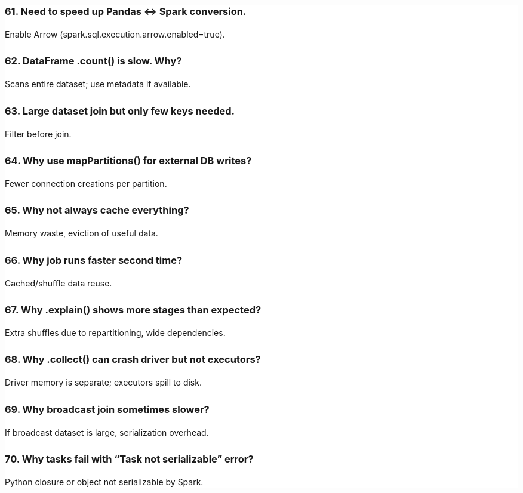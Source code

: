 ### 61. Need to speed up Pandas ↔ Spark conversion.
Enable Arrow (spark.sql.execution.arrow.enabled=true).

### 62. DataFrame .count() is slow. Why?
Scans entire dataset; use metadata if available.

### 63. Large dataset join but only few keys needed.
Filter before join.

### 64. Why use mapPartitions() for external DB writes?
Fewer connection creations per partition.

### 65. Why not always cache everything?
Memory waste, eviction of useful data.

### 66. Why job runs faster second time?
Cached/shuffle data reuse.

### 67. Why .explain() shows more stages than expected?
Extra shuffles due to repartitioning, wide dependencies.

### 68. Why .collect() can crash driver but not executors?
Driver memory is separate; executors spill to disk.

### 69. Why broadcast join sometimes slower?
If broadcast dataset is large, serialization overhead.

### 70. Why tasks fail with “Task not serializable” error?
Python closure or object not serializable by Spark.

